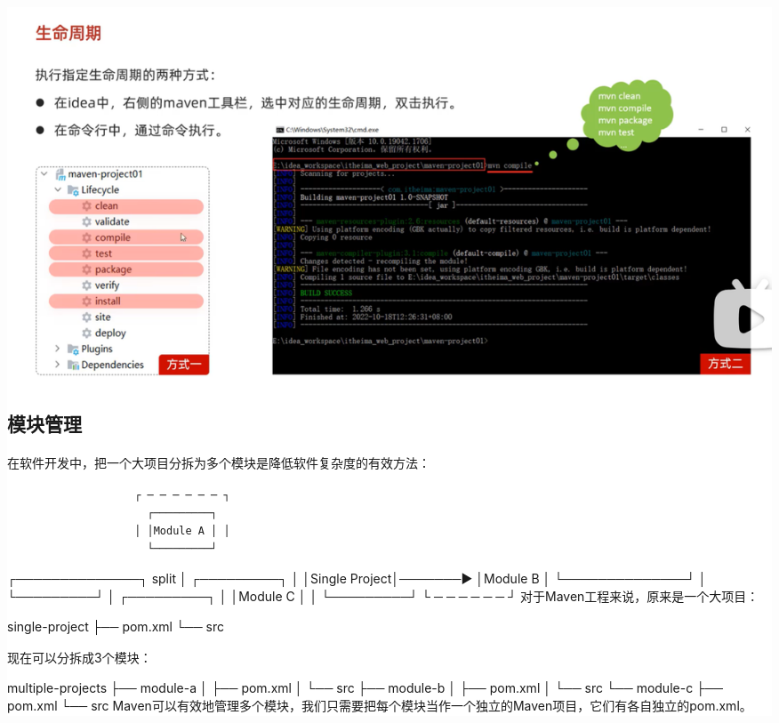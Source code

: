 ![](./图片/6.png)

## 模块管理

在软件开发中，把一个大项目分拆为多个模块是降低软件复杂度的有效方法：

                        ┌ ─ ─ ─ ─ ─ ─ ┐
                          ┌─────────┐
                        │ │Module A │ │
                          └─────────┘
┌──────────────┐ split  │ ┌─────────┐ │
│Single Project│───────▶  │Module B │
└──────────────┘        │ └─────────┘ │
                          ┌─────────┐
                        │ │Module C │ │
                          └─────────┘
                        └ ─ ─ ─ ─ ─ ─ ┘
对于Maven工程来说，原来是一个大项目：

single-project
├── pom.xml
└── src

现在可以分拆成3个模块：

multiple-projects
├── module-a
│   ├── pom.xml
│   └── src
├── module-b
│   ├── pom.xml
│   └── src
└── module-c
    ├── pom.xml
    └── src
Maven可以有效地管理多个模块，我们只需要把每个模块当作一个独立的Maven项目，它们有各自独立的pom.xml。
